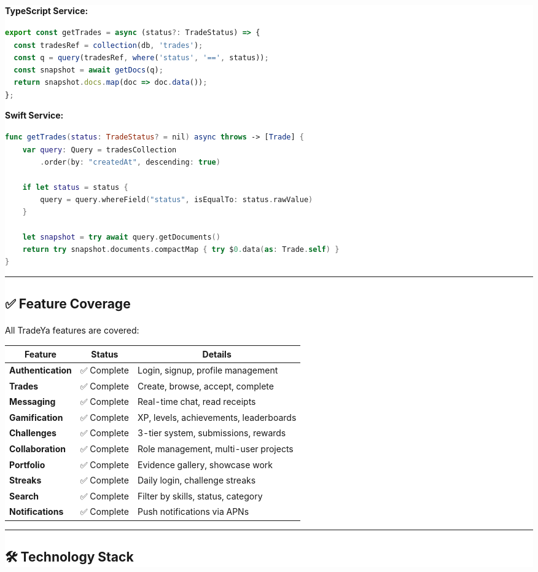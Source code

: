 **TypeScript Service:**
```typescript
export const getTrades = async (status?: TradeStatus) => {
  const tradesRef = collection(db, 'trades');
  const q = query(tradesRef, where('status', '==', status));
  const snapshot = await getDocs(q);
  return snapshot.docs.map(doc => doc.data());
};
```

**Swift Service:**
```swift
func getTrades(status: TradeStatus? = nil) async throws -> [Trade] {
    var query: Query = tradesCollection
        .order(by: "createdAt", descending: true)
    
    if let status = status {
        query = query.whereField("status", isEqualTo: status.rawValue)
    }
    
    let snapshot = try await query.getDocuments()
    return try snapshot.documents.compactMap { try $0.data(as: Trade.self) }
}
```

---

## ✅ Feature Coverage

All TradeYa features are covered:

| Feature | Status | Details |
|---------|--------|---------|
| **Authentication** | ✅ Complete | Login, signup, profile management |
| **Trades** | ✅ Complete | Create, browse, accept, complete |
| **Messaging** | ✅ Complete | Real-time chat, read receipts |
| **Gamification** | ✅ Complete | XP, levels, achievements, leaderboards |
| **Challenges** | ✅ Complete | 3-tier system, submissions, rewards |
| **Collaboration** | ✅ Complete | Role management, multi-user projects |
| **Portfolio** | ✅ Complete | Evidence gallery, showcase work |
| **Streaks** | ✅ Complete | Daily login, challenge streaks |
| **Search** | ✅ Complete | Filter by skills, status, category |
| **Notifications** | ✅ Complete | Push notifications via APNs |

---

## 🛠️ Technology Stack
